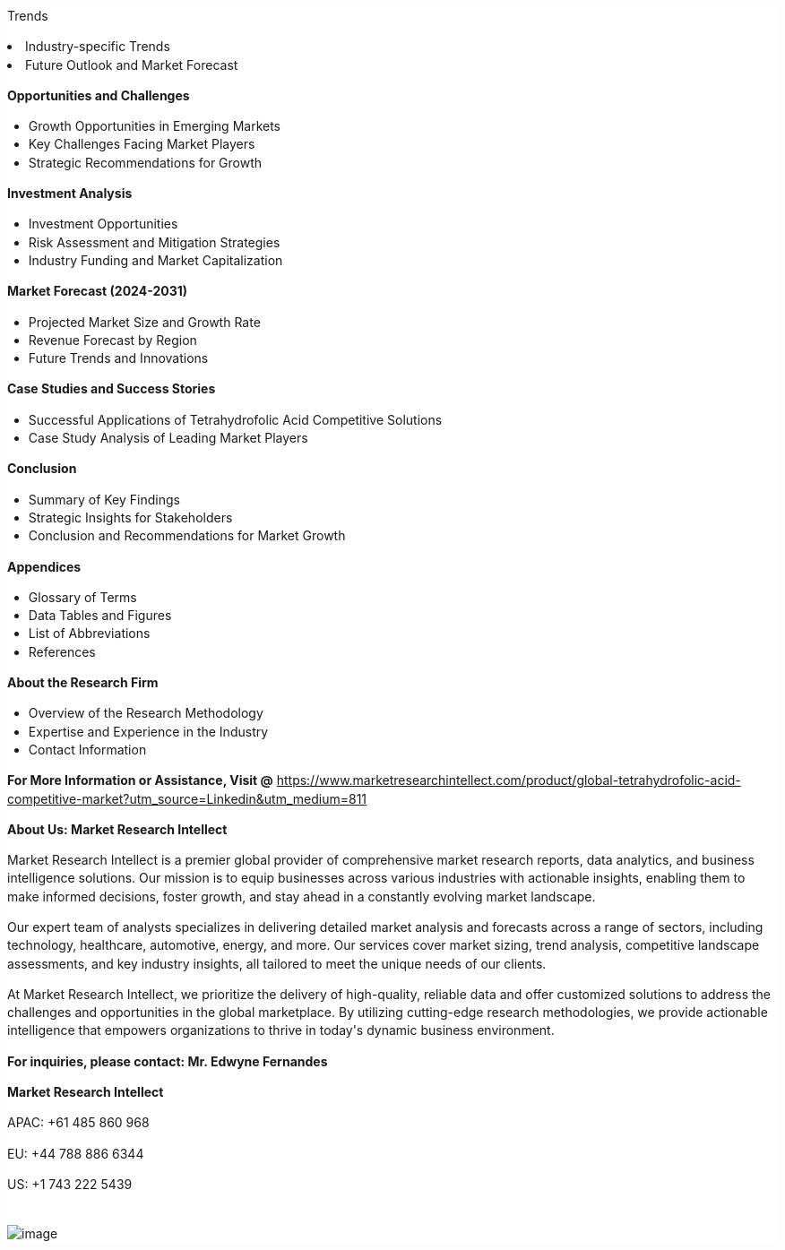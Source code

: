 Trends</li><li>Industry-specific Trends</li><li>Future Outlook and Market Forecast</li></ul><p><strong>Opportunities and Challenges</strong></p><ul><li>Growth Opportunities in Emerging Markets</li><li>Key Challenges Facing Market Players</li><li>Strategic Recommendations for Growth</li></ul><p><strong>Investment Analysis</strong></p><ul><li>Investment Opportunities</li><li>Risk Assessment and Mitigation Strategies</li><li>Industry Funding and Market Capitalization</li></ul><p><strong>Market Forecast (2024-2031)</strong></p><ul><li>Projected Market Size and Growth Rate</li><li>Revenue Forecast by Region</li><li>Future Trends and Innovations</li></ul><p><strong>Case Studies and Success Stories</strong></p><ul><li>Successful Applications of Tetrahydrofolic Acid Competitive Solutions</li><li>Case Study Analysis of Leading Market Players</li></ul><p><strong>Conclusion</strong></p><ul><li>Summary of Key Findings</li><li>Strategic Insights for Stakeholders</li><li>Conclusion and Recommendations for Market Growth</li></ul><p><strong>Appendices</strong></p><ul><li>Glossary of Terms</li><li>Data Tables and Figures</li><li>List of Abbreviations</li><li>References</li></ul><p><strong>About the Research Firm</strong></p><ul><li>Overview of the Research Methodology</li><li>Expertise and Experience in the Industry</li><li>Contact Information</li></ul></div><div class="article-main__content" data-test-id="publishing-text-block"><p><span class="font-[700]"><strong>For More Information or Assistance, Visit @</strong>&nbsp;<a href="https://www.marketresearchintellect.com/product/global-tetrahydrofolic-acid-competitive-market?utm_source=Linkedin&utm_medium=811">https://www.marketresearchintellect.com/product/global-tetrahydrofolic-acid-competitive-market?utm_source=Linkedin&utm_medium=811</a></span></p><p><strong>About Us: Market Research Intellect</strong></p><p>Market Research Intellect is a premier global provider of comprehensive market research reports, data analytics, and business intelligence solutions. Our mission is to equip businesses across various industries with actionable insights, enabling them to make informed decisions, foster growth, and stay ahead in a constantly evolving market landscape.</p><p>Our expert team of analysts specializes in delivering detailed market analysis and forecasts across a range of sectors, including technology, healthcare, automotive, energy, and more. Our services cover market sizing, trend analysis, competitive landscape assessments, and key industry insights, all tailored to meet the unique needs of our clients.</p><p>At Market Research Intellect, we prioritize the delivery of high-quality, reliable data and offer customized solutions to address the challenges and opportunities in the global marketplace. By utilizing cutting-edge research methodologies, we provide actionable intelligence that empowers organizations to thrive in today's dynamic business environment.</p><p><strong>For inquiries, please contact: Mr. Edwyne Fernandes</strong></p><p><strong>Market Research Intellect</strong></p><p>APAC: +61 485 860 968</p><p>EU: +44 788 886 6344</p><p>US: +1 743 222 5439</p></div><div class="article-main__content" data-test-id="publishing-text-block">&nbsp;</div>
![image](https://github.com/user-attachments/assets/62c66b2e-4f3d-42fe-b2ba-cdb176f35737)
